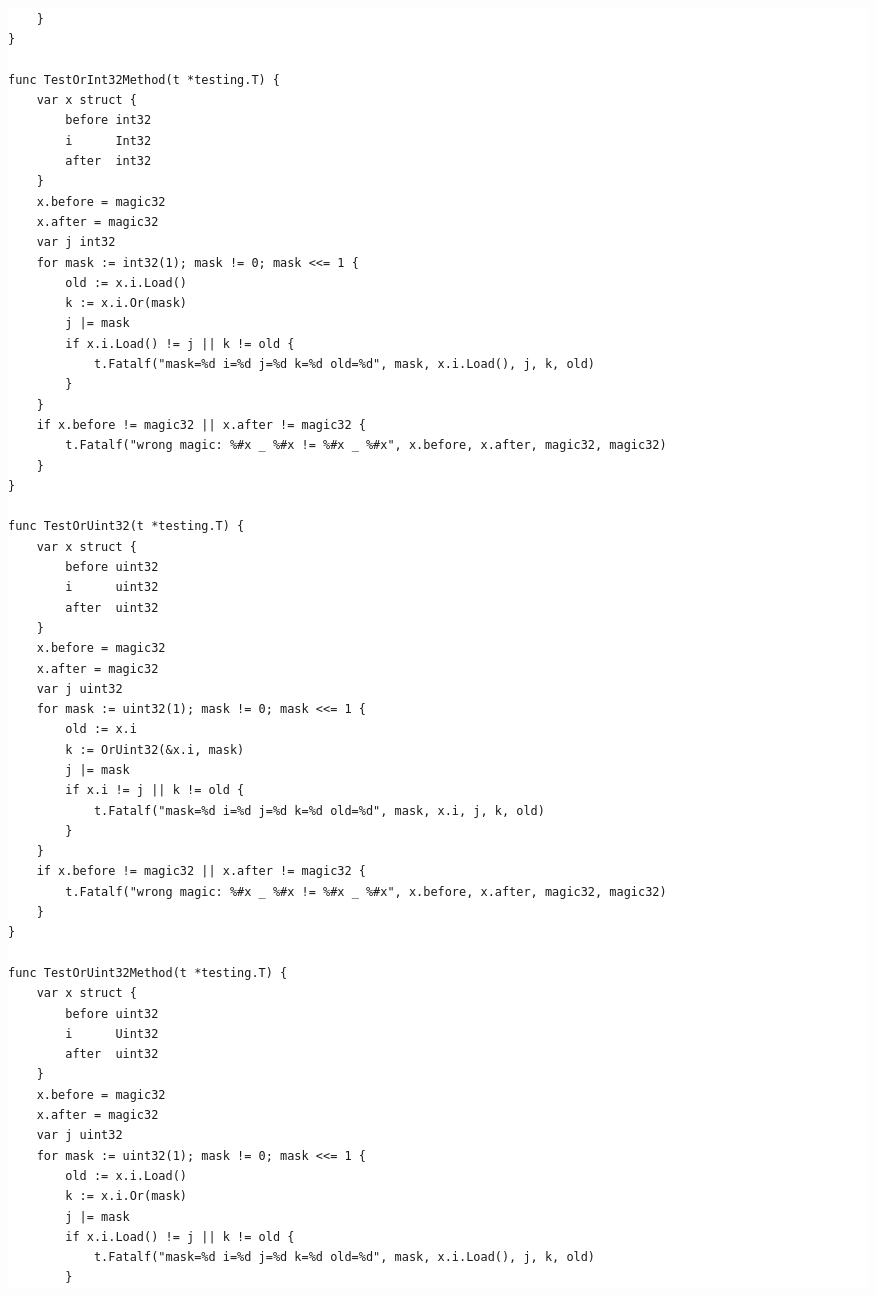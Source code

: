```
	}
}

func TestOrInt32Method(t *testing.T) {
	var x struct {
		before int32
		i      Int32
		after  int32
	}
	x.before = magic32
	x.after = magic32
	var j int32
	for mask := int32(1); mask != 0; mask <<= 1 {
		old := x.i.Load()
		k := x.i.Or(mask)
		j |= mask
		if x.i.Load() != j || k != old {
			t.Fatalf("mask=%d i=%d j=%d k=%d old=%d", mask, x.i.Load(), j, k, old)
		}
	}
	if x.before != magic32 || x.after != magic32 {
		t.Fatalf("wrong magic: %#x _ %#x != %#x _ %#x", x.before, x.after, magic32, magic32)
	}
}

func TestOrUint32(t *testing.T) {
	var x struct {
		before uint32
		i      uint32
		after  uint32
	}
	x.before = magic32
	x.after = magic32
	var j uint32
	for mask := uint32(1); mask != 0; mask <<= 1 {
		old := x.i
		k := OrUint32(&x.i, mask)
		j |= mask
		if x.i != j || k != old {
			t.Fatalf("mask=%d i=%d j=%d k=%d old=%d", mask, x.i, j, k, old)
		}
	}
	if x.before != magic32 || x.after != magic32 {
		t.Fatalf("wrong magic: %#x _ %#x != %#x _ %#x", x.before, x.after, magic32, magic32)
	}
}

func TestOrUint32Method(t *testing.T) {
	var x struct {
		before uint32
		i      Uint32
		after  uint32
	}
	x.before = magic32
	x.after = magic32
	var j uint32
	for mask := uint32(1); mask != 0; mask <<= 1 {
		old := x.i.Load()
		k := x.i.Or(mask)
		j |= mask
		if x.i.Load() != j || k != old {
			t.Fatalf("mask=%d i=%d j=%d k=%d old=%d", mask, x.i.Load(), j, k, old)
		}
```